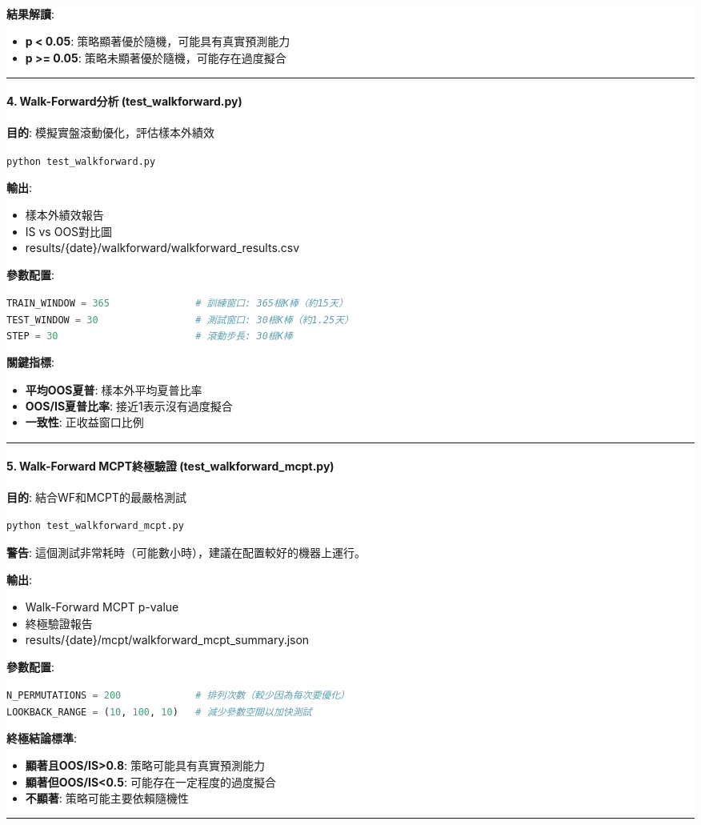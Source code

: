 **結果解讀**:
- **p < 0.05**: 策略顯著優於隨機，可能具有真實預測能力
- **p >= 0.05**: 策略未顯著優於隨機，可能存在過度擬合

---

#### 4. Walk-Forward分析 (test_walkforward.py)

**目的**: 模擬實盤滾動優化，評估樣本外績效

```bash
python test_walkforward.py
```

**輸出**:
- 樣本外績效報告
- IS vs OOS對比圖
- results/{date}/walkforward/walkforward_results.csv

**參數配置**:
```python
TRAIN_WINDOW = 365               # 訓練窗口: 365根K棒（約15天）
TEST_WINDOW = 30                 # 測試窗口: 30根K棒（約1.25天）
STEP = 30                        # 滾動步長: 30根K棒
```

**關鍵指標**:
- **平均OOS夏普**: 樣本外平均夏普比率
- **OOS/IS夏普比率**: 接近1表示沒有過度擬合
- **一致性**: 正收益窗口比例

---

#### 5. Walk-Forward MCPT終極驗證 (test_walkforward_mcpt.py)

**目的**: 結合WF和MCPT的最嚴格測試

```bash
python test_walkforward_mcpt.py
```

**警告**: 這個測試非常耗時（可能數小時），建議在配置較好的機器上運行。

**輸出**:
- Walk-Forward MCPT p-value
- 終極驗證報告
- results/{date}/mcpt/walkforward_mcpt_summary.json

**參數配置**:
```python
N_PERMUTATIONS = 200             # 排列次數（較少因為每次要優化）
LOOKBACK_RANGE = (10, 100, 10)   # 減少參數空間以加快測試
```

**終極結論標準**:
- **顯著且OOS/IS>0.8**: 策略可能具有真實預測能力
- **顯著但OOS/IS<0.5**: 可能存在一定程度的過度擬合
- **不顯著**: 策略可能主要依賴隨機性

---